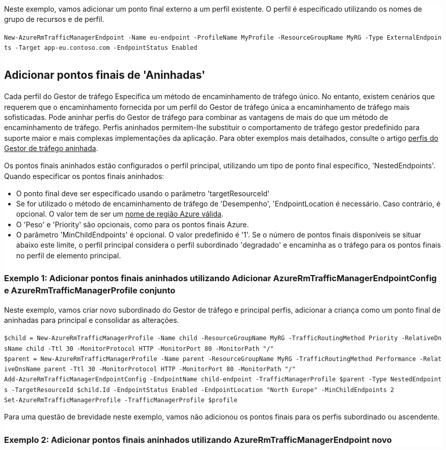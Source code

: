 Neste exemplo, vamos adicionar um ponto final externo a um perfil existente. O perfil é especificado utilizando os nomes de grupo de recursos e de perfil.

    New-AzureRmTrafficManagerEndpoint -Name eu-endpoint -ProfileName MyProfile -ResourceGroupName MyRG -Type ExternalEndpoints -Target app-eu.contoso.com -EndpointStatus Enabled

## <a name="adding-nested-endpoints"></a>Adicionar pontos finais de 'Aninhadas'

Cada perfil do Gestor de tráfego Especifica um método de encaminhamento de tráfego único. No entanto, existem cenários que requerem que o encaminhamento fornecida por um perfil do Gestor de tráfego única a encaminhamento de tráfego mais sofisticadas. Pode aninhar perfis do Gestor de tráfego para combinar as vantagens de mais do que um método de encaminhamento de tráfego. Perfis aninhados permitem-lhe substituir o comportamento de tráfego gestor predefinido para suporte maior e mais complexas implementações da aplicação. Para obter exemplos mais detalhados, consulte o artigo [perfis do Gestor de tráfego aninhada](traffic-manager-nested-profiles.md).

Os pontos finais aninhados estão configurados o perfil principal, utilizando um tipo de ponto final específico, 'NestedEndpoints'. Quando especificar os pontos finais aninhados:

- O ponto final deve ser especificado usando o parâmetro 'targetResourceId'
- Se for utilizado o método de encaminhamento de tráfego de 'Desempenho', 'EndpointLocation é necessário. Caso contrário, é opcional. O valor tem de ser um [nome de região Azure válida](http://azure.microsoft.com/regions/).
- O 'Peso' e 'Priority' são opcionais, como para os pontos finais Azure.
- O parâmetro 'MinChildEndpoints' é opcional. O valor predefinido é '1'. Se o número de pontos finais disponíveis se situar abaixo este limite, o perfil principal considera o perfil subordinado 'degradado' e encaminha as o tráfego para os pontos finais no perfil de elemento principal.

### <a name="example-1-adding-nested-endpoints-using-add-azurermtrafficmanagerendpointconfig-and-set-azurermtrafficmanagerprofile"></a>Exemplo 1: Adicionar pontos finais aninhados utilizando Adicionar AzureRmTrafficManagerEndpointConfig e AzureRmTrafficManagerProfile conjunto

Neste exemplo, vamos criar novo subordinado do Gestor de tráfego e principal perfis, adicionar a criança como um ponto final de aninhadas para principal e consolidar as alterações.

    $child = New-AzureRmTrafficManagerProfile -Name child -ResourceGroupName MyRG -TrafficRoutingMethod Priority -RelativeDnsName child -Ttl 30 -MonitorProtocol HTTP -MonitorPort 80 -MonitorPath "/"
    $parent = New-AzureRmTrafficManagerProfile -Name parent -ResourceGroupName MyRG -TrafficRoutingMethod Performance -RelativeDnsName parent -Ttl 30 -MonitorProtocol HTTP -MonitorPort 80 -MonitorPath "/"
    Add-AzureRmTrafficManagerEndpointConfig -EndpointName child-endpoint -TrafficManagerProfile $parent -Type NestedEndpoints -TargetResourceId $child.Id -EndpointStatus Enabled -EndpointLocation "North Europe" -MinChildEndpoints 2
    Set-AzureRmTrafficManagerProfile -TrafficManagerProfile $profile

Para uma questão de brevidade neste exemplo, vamos não adicionou os pontos finais para os perfis subordinado ou ascendente.

### <a name="example-2-adding-nested-endpoints-using-new-azurermtrafficmanagerendpoint"></a>Exemplo 2: Adicionar pontos finais aninhados utilizando AzureRmTrafficManagerEndpoint novo
